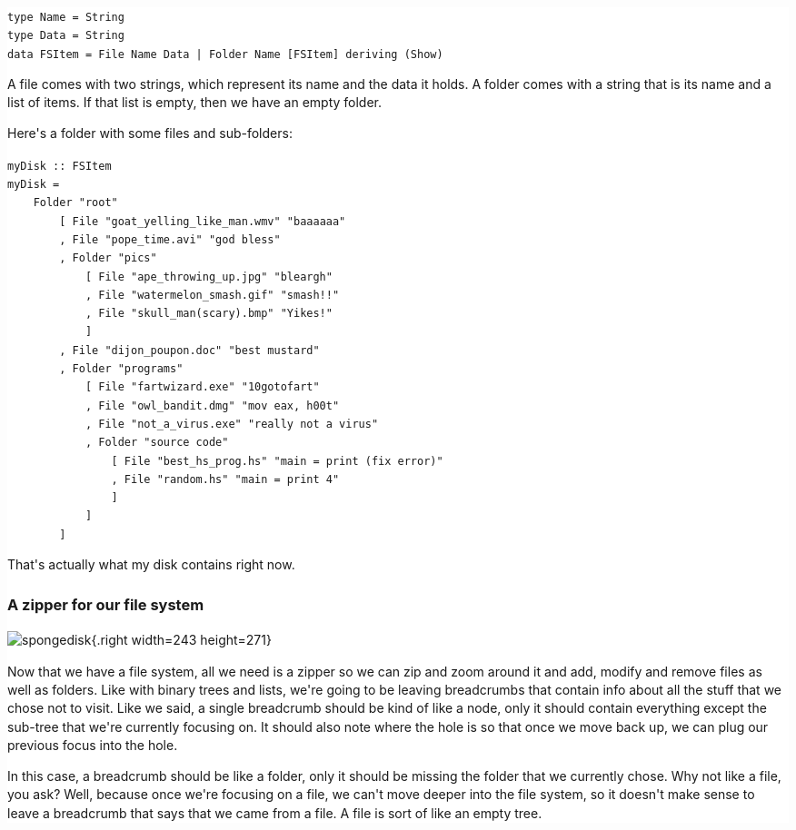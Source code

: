```{.haskell:hs}
type Name = String
type Data = String
data FSItem = File Name Data | Folder Name [FSItem] deriving (Show)
```

A file comes with two strings, which represent its name and the data it holds. A
folder comes with a string that is its name and a list of items. If that list is
empty, then we have an empty folder.

Here's a folder with some files and sub-folders:

```{.haskell:hs}
myDisk :: FSItem
myDisk =
    Folder "root"
        [ File "goat_yelling_like_man.wmv" "baaaaaa"
        , File "pope_time.avi" "god bless"
        , Folder "pics"
            [ File "ape_throwing_up.jpg" "bleargh"
            , File "watermelon_smash.gif" "smash!!"
            , File "skull_man(scary).bmp" "Yikes!"
            ]
        , File "dijon_poupon.doc" "best mustard"
        , Folder "programs"
            [ File "fartwizard.exe" "10gotofart"
            , File "owl_bandit.dmg" "mov eax, h00t"
            , File "not_a_virus.exe" "really not a virus"
            , Folder "source code"
                [ File "best_hs_prog.hs" "main = print (fix error)"
                , File "random.hs" "main = print 4"
                ]
            ]
        ]
```

That's actually what my disk contains right now.

### A zipper for our file system 

![spongedisk](assets/images/zippers/spongedisk.png){.right width=243 height=271}

Now that we have a file system, all we need is a zipper so we can zip and zoom
around it and add, modify and remove files as well as folders. Like with binary
trees and lists, we're going to be leaving breadcrumbs that contain info about
all the stuff that we chose not to visit. Like we said, a single breadcrumb
should be kind of like a node, only it should contain everything except the
sub-tree that we're currently focusing on. It should also note where the hole is
so that once we move back up, we can plug our previous focus into the hole.

In this case, a breadcrumb should be like a folder, only it should be missing
the folder that we currently chose. Why not like a file, you ask? Well, because
once we're focusing on a file, we can't move deeper into the file system, so it
doesn't make sense to leave a breadcrumb that says that we came from a file. A
file is sort of like an empty tree.
